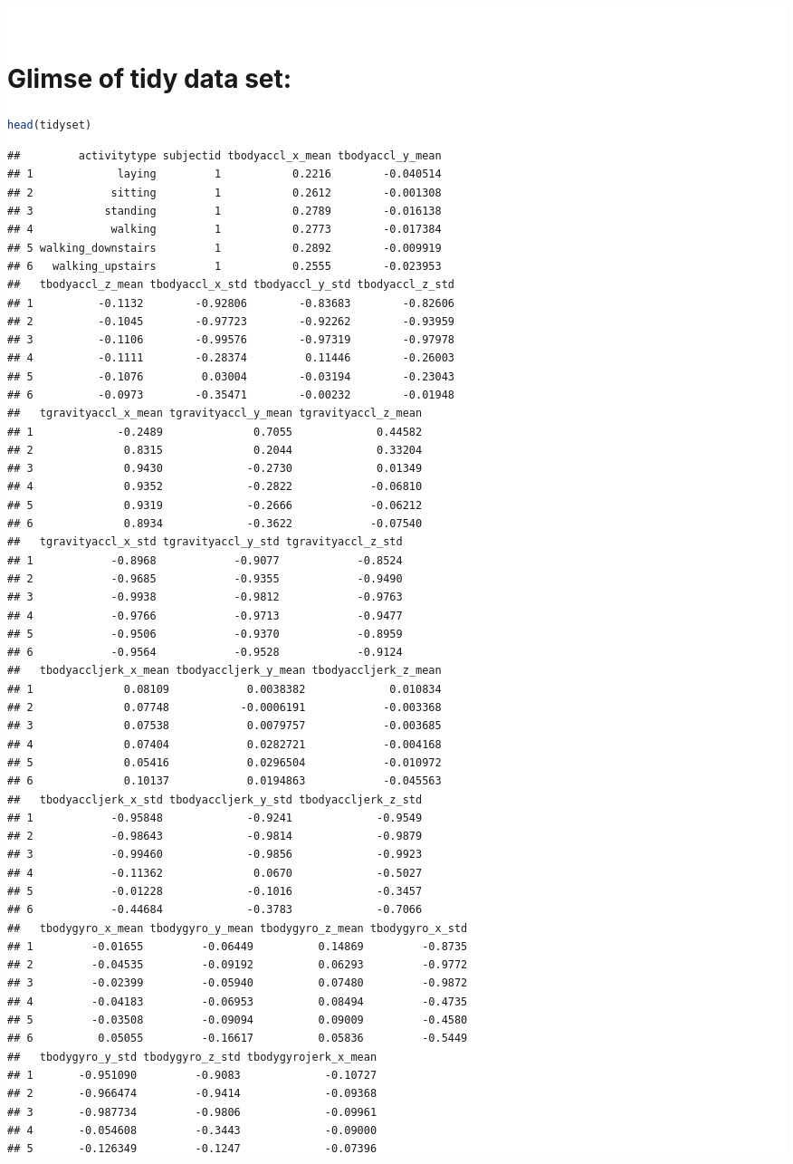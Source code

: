 <br />

# Glimse of tidy data set:

```r
head(tidyset)
```

```
##         activitytype subjectid tbodyaccl_x_mean tbodyaccl_y_mean
## 1             laying         1           0.2216        -0.040514
## 2            sitting         1           0.2612        -0.001308
## 3           standing         1           0.2789        -0.016138
## 4            walking         1           0.2773        -0.017384
## 5 walking_downstairs         1           0.2892        -0.009919
## 6   walking_upstairs         1           0.2555        -0.023953
##   tbodyaccl_z_mean tbodyaccl_x_std tbodyaccl_y_std tbodyaccl_z_std
## 1          -0.1132        -0.92806        -0.83683        -0.82606
## 2          -0.1045        -0.97723        -0.92262        -0.93959
## 3          -0.1106        -0.99576        -0.97319        -0.97978
## 4          -0.1111        -0.28374         0.11446        -0.26003
## 5          -0.1076         0.03004        -0.03194        -0.23043
## 6          -0.0973        -0.35471        -0.00232        -0.01948
##   tgravityaccl_x_mean tgravityaccl_y_mean tgravityaccl_z_mean
## 1             -0.2489              0.7055             0.44582
## 2              0.8315              0.2044             0.33204
## 3              0.9430             -0.2730             0.01349
## 4              0.9352             -0.2822            -0.06810
## 5              0.9319             -0.2666            -0.06212
## 6              0.8934             -0.3622            -0.07540
##   tgravityaccl_x_std tgravityaccl_y_std tgravityaccl_z_std
## 1            -0.8968            -0.9077            -0.8524
## 2            -0.9685            -0.9355            -0.9490
## 3            -0.9938            -0.9812            -0.9763
## 4            -0.9766            -0.9713            -0.9477
## 5            -0.9506            -0.9370            -0.8959
## 6            -0.9564            -0.9528            -0.9124
##   tbodyaccljerk_x_mean tbodyaccljerk_y_mean tbodyaccljerk_z_mean
## 1              0.08109            0.0038382             0.010834
## 2              0.07748           -0.0006191            -0.003368
## 3              0.07538            0.0079757            -0.003685
## 4              0.07404            0.0282721            -0.004168
## 5              0.05416            0.0296504            -0.010972
## 6              0.10137            0.0194863            -0.045563
##   tbodyaccljerk_x_std tbodyaccljerk_y_std tbodyaccljerk_z_std
## 1            -0.95848             -0.9241             -0.9549
## 2            -0.98643             -0.9814             -0.9879
## 3            -0.99460             -0.9856             -0.9923
## 4            -0.11362              0.0670             -0.5027
## 5            -0.01228             -0.1016             -0.3457
## 6            -0.44684             -0.3783             -0.7066
##   tbodygyro_x_mean tbodygyro_y_mean tbodygyro_z_mean tbodygyro_x_std
## 1         -0.01655         -0.06449          0.14869         -0.8735
## 2         -0.04535         -0.09192          0.06293         -0.9772
## 3         -0.02399         -0.05940          0.07480         -0.9872
## 4         -0.04183         -0.06953          0.08494         -0.4735
## 5         -0.03508         -0.09094          0.09009         -0.4580
## 6          0.05055         -0.16617          0.05836         -0.5449
##   tbodygyro_y_std tbodygyro_z_std tbodygyrojerk_x_mean
## 1       -0.951090         -0.9083             -0.10727
## 2       -0.966474         -0.9414             -0.09368
## 3       -0.987734         -0.9806             -0.09961
## 4       -0.054608         -0.3443             -0.09000
## 5       -0.126349         -0.1247             -0.07396
```